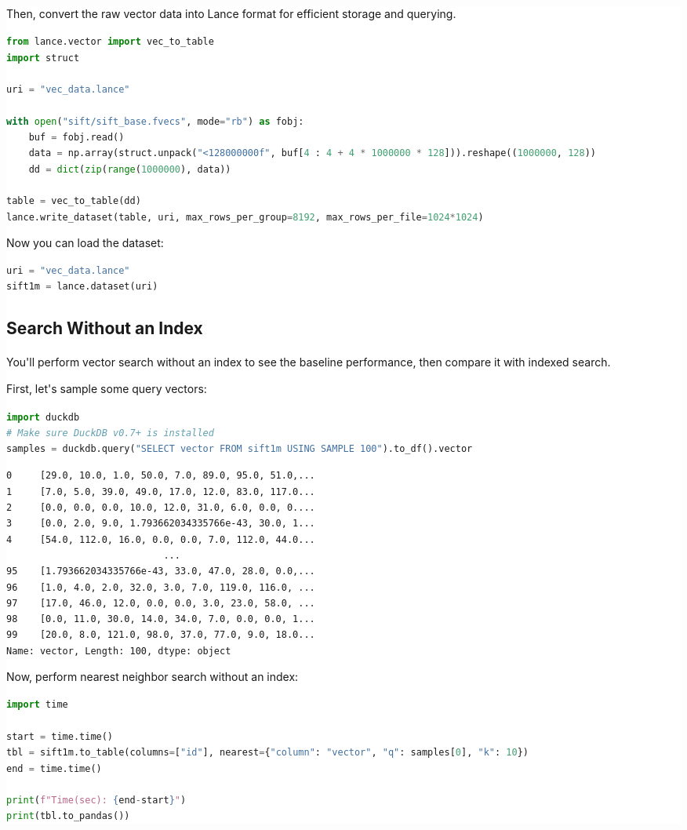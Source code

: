 Then, convert the raw vector data into Lance format for efficient storage and querying.

```python
from lance.vector import vec_to_table
import struct

uri = "vec_data.lance"

with open("sift/sift_base.fvecs", mode="rb") as fobj:
    buf = fobj.read()
    data = np.array(struct.unpack("<128000000f", buf[4 : 4 + 4 * 1000000 * 128])).reshape((1000000, 128))
    dd = dict(zip(range(1000000), data))

table = vec_to_table(dd)
lance.write_dataset(table, uri, max_rows_per_group=8192, max_rows_per_file=1024*1024)
```

Now you can load the dataset:

```python
uri = "vec_data.lance"
sift1m = lance.dataset(uri)
```

## Search Without an Index

You'll perform vector search without an index to see the baseline performance, then compare it with indexed search.

First, let's sample some query vectors:

```python
import duckdb
# Make sure DuckDB v0.7+ is installed
samples = duckdb.query("SELECT vector FROM sift1m USING SAMPLE 100").to_df().vector
```

```
0     [29.0, 10.0, 1.0, 50.0, 7.0, 89.0, 95.0, 51.0,...
1     [7.0, 5.0, 39.0, 49.0, 17.0, 12.0, 83.0, 117.0...
2     [0.0, 0.0, 0.0, 10.0, 12.0, 31.0, 6.0, 0.0, 0....
3     [0.0, 2.0, 9.0, 1.793662034335766e-43, 30.0, 1...
4     [54.0, 112.0, 16.0, 0.0, 0.0, 7.0, 112.0, 44.0...
                            ...
95    [1.793662034335766e-43, 33.0, 47.0, 28.0, 0.0,...
96    [1.0, 4.0, 2.0, 32.0, 3.0, 7.0, 119.0, 116.0, ...
97    [17.0, 46.0, 12.0, 0.0, 0.0, 3.0, 23.0, 58.0, ...
98    [0.0, 11.0, 30.0, 14.0, 34.0, 7.0, 0.0, 0.0, 1...
99    [20.0, 8.0, 121.0, 98.0, 37.0, 77.0, 9.0, 18.0...
Name: vector, Length: 100, dtype: object
```

Now, perform nearest neighbor search without an index:

```python
import time

start = time.time()
tbl = sift1m.to_table(columns=["id"], nearest={"column": "vector", "q": samples[0], "k": 10})
end = time.time()

print(f"Time(sec): {end-start}")
print(tbl.to_pandas())
```
